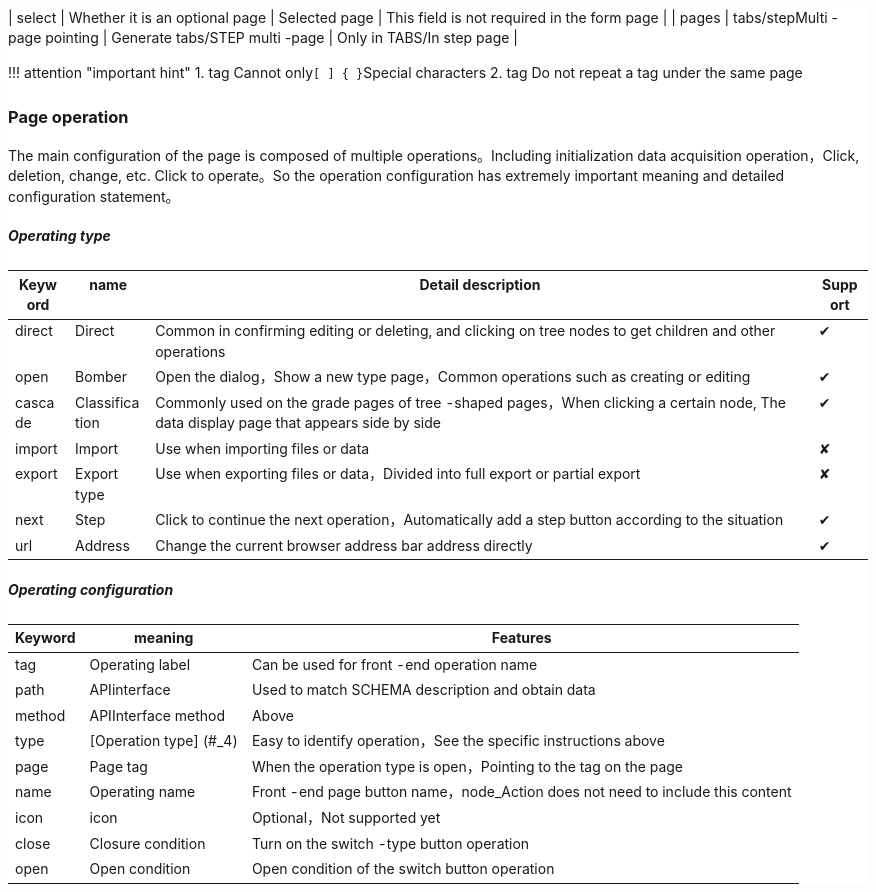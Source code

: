 | select | Whether it is an optional page | Selected page | This field is not required in the form page |
| pages | tabs/stepMulti -page pointing | Generate tabs/STEP multi -page | Only in TABS/In step page |

!!! attention "important hint"
    1. tag Cannot only`[ ] { }`Special characters
    2. tag Do not repeat a tag under the same page


### Page operation

  The main configuration of the page is composed of multiple operations。Including initialization data acquisition operation，Click, deletion, change, etc. Click to operate。So the operation configuration has extremely important meaning and detailed configuration statement。

##### Operating type

| Keyword | name | Detail description | Support |
| --- | --- | --- | --- |
| direct | Direct | Common in confirming editing or deleting, and clicking on tree nodes to get children and other operations | ✔ |
| open | Bomber | Open the dialog，Show a new type page，Common operations such as creating or editing | ✔ |
| cascade | Classification | Commonly used on the grade pages of tree -shaped pages，When clicking a certain node, The data display page that appears side by side |  ✔ |
| import | Import | Use when importing files or data | ✘ |
| export | Export type | Use when exporting files or data，Divided into full export or partial export | ✘ |
| next | Step | Click to continue the next operation，Automatically add a step button according to the situation | ✔ |
| url | Address | Change the current browser address bar address directly | ✔ |


##### Operating configuration

| Keyword | meaning | Features |
| --- | --- | --- |
| tag | Operating label | Can be used for front -end operation name |
| path | APIinterface | Used to match SCHEMA description and obtain data |
| method | APIInterface method | Above |
| type | [Operation type] (#_4) | Easy to identify operation，See the specific instructions above |
| page | Page tag | When the operation type is open，Pointing to the tag on the page |
| name | Operating name | Front -end page button name，node_Action does not need to include this content |
| icon | icon | Optional，Not supported yet |
| close | Closure condition | Turn on the switch -type button operation |
| open | Open condition | Open condition of the switch button operation |

